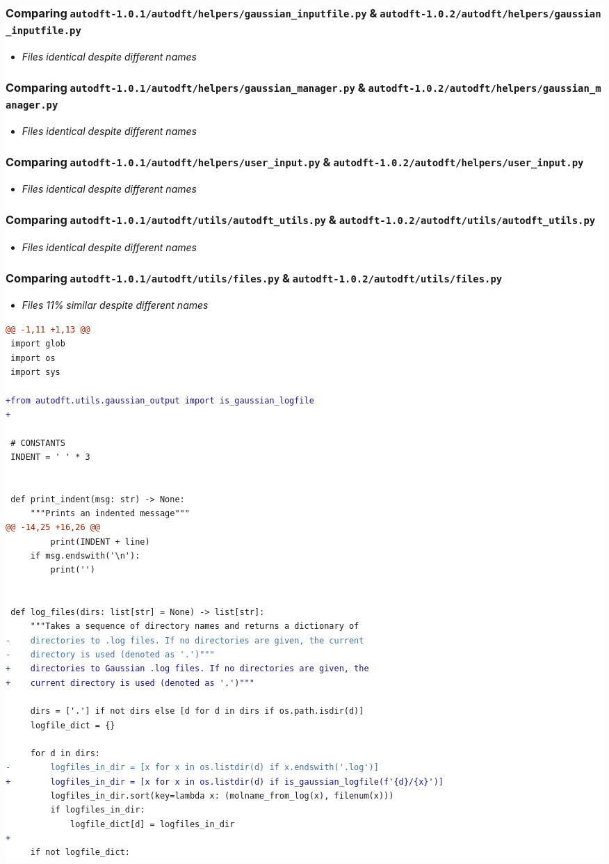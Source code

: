 ### Comparing `autodft-1.0.1/autodft/helpers/gaussian_inputfile.py` & `autodft-1.0.2/autodft/helpers/gaussian_inputfile.py`

 * *Files identical despite different names*

### Comparing `autodft-1.0.1/autodft/helpers/gaussian_manager.py` & `autodft-1.0.2/autodft/helpers/gaussian_manager.py`

 * *Files identical despite different names*

### Comparing `autodft-1.0.1/autodft/helpers/user_input.py` & `autodft-1.0.2/autodft/helpers/user_input.py`

 * *Files identical despite different names*

### Comparing `autodft-1.0.1/autodft/utils/autodft_utils.py` & `autodft-1.0.2/autodft/utils/autodft_utils.py`

 * *Files identical despite different names*

### Comparing `autodft-1.0.1/autodft/utils/files.py` & `autodft-1.0.2/autodft/utils/files.py`

 * *Files 11% similar despite different names*

```diff
@@ -1,11 +1,13 @@
 import glob
 import os
 import sys
 
+from autodft.utils.gaussian_output import is_gaussian_logfile
+
 
 # CONSTANTS
 INDENT = ' ' * 3
 
 
 def print_indent(msg: str) -> None:
     """Prints an indented message"""
@@ -14,25 +16,26 @@
         print(INDENT + line)
     if msg.endswith('\n'):
         print('')
 
 
 def log_files(dirs: list[str] = None) -> list[str]:
     """Takes a sequence of directory names and returns a dictionary of
-    directories to .log files. If no directories are given, the current
-    directory is used (denoted as '.')"""
+    directories to Gaussian .log files. If no directories are given, the
+    current directory is used (denoted as '.')"""
 
     dirs = ['.'] if not dirs else [d for d in dirs if os.path.isdir(d)]
     logfile_dict = {}
 
     for d in dirs:
-        logfiles_in_dir = [x for x in os.listdir(d) if x.endswith('.log')]
+        logfiles_in_dir = [x for x in os.listdir(d) if is_gaussian_logfile(f'{d}/{x}')]
         logfiles_in_dir.sort(key=lambda x: (molname_from_log(x), filenum(x)))
         if logfiles_in_dir:
             logfile_dict[d] = logfiles_in_dir
+    
     if not logfile_dict:
```